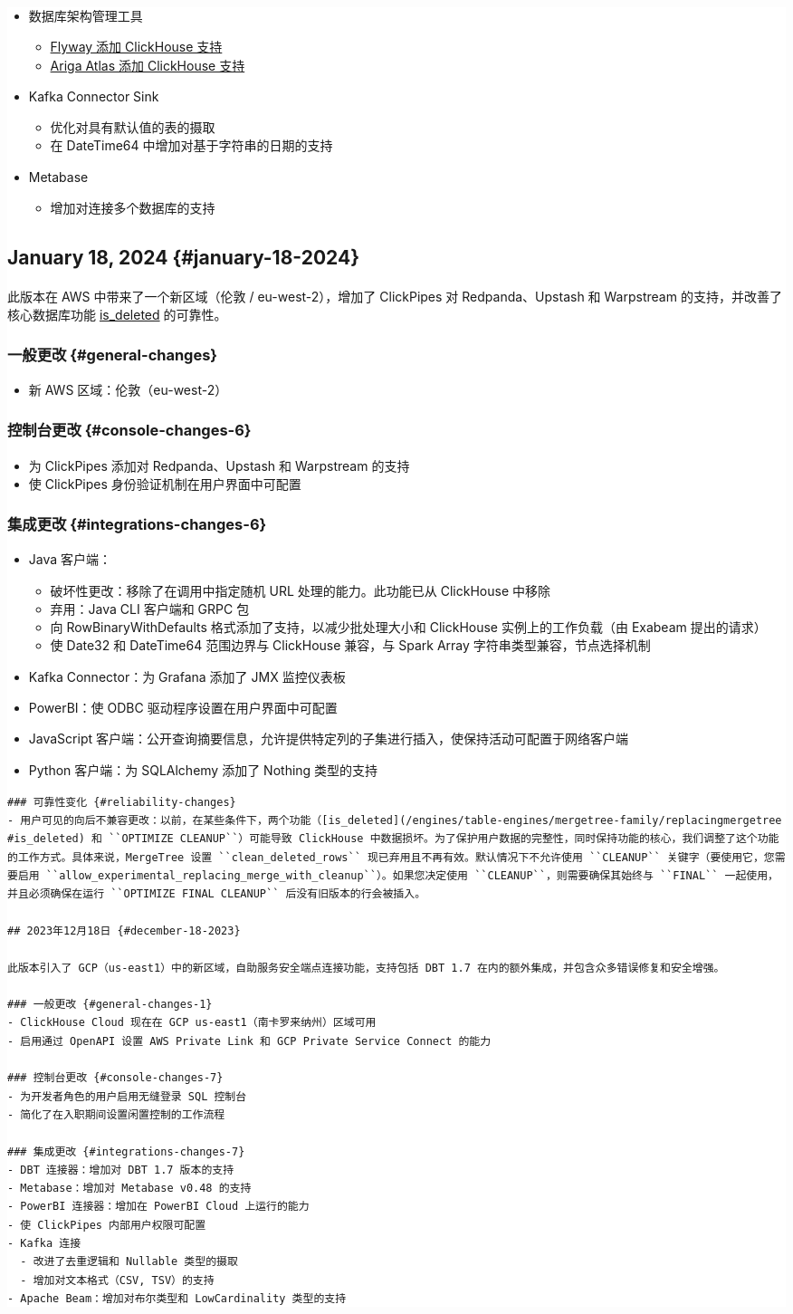 * 数据库架构管理工具
  * [Flyway 添加 ClickHouse 支持](https://github.com/flyway/flyway-community-db-support/packages/2037428)
  * [Ariga Atlas 添加 ClickHouse 支持](https://atlasgo.io/blog/2023/12/19/atlas-v-0-16#clickhouse-beta-program)

* Kafka Connector Sink
  * 优化对具有默认值的表的摄取
  * 在 DateTime64 中增加对基于字符串的日期的支持

* Metabase
  * 增加对连接多个数据库的支持

## January 18, 2024 {#january-18-2024}

此版本在 AWS 中带来了一个新区域（伦敦 / eu-west-2），增加了 ClickPipes 对 Redpanda、Upstash 和 Warpstream 的支持，并改善了核心数据库功能 [is_deleted](/engines/table-engines/mergetree-family/replacingmergetree#is_deleted) 的可靠性。

### 一般更改 {#general-changes}
- 新 AWS 区域：伦敦（eu-west-2）

### 控制台更改 {#console-changes-6}
- 为 ClickPipes 添加对 Redpanda、Upstash 和 Warpstream 的支持
- 使 ClickPipes 身份验证机制在用户界面中可配置

### 集成更改 {#integrations-changes-6}
- Java 客户端：
  - 破坏性更改：移除了在调用中指定随机 URL 处理的能力。此功能已从 ClickHouse 中移除
  - 弃用：Java CLI 客户端和 GRPC 包
  - 向 RowBinaryWithDefaults 格式添加了支持，以减少批处理大小和 ClickHouse 实例上的工作负载（由 Exabeam 提出的请求）
  - 使 Date32 和 DateTime64 范围边界与 ClickHouse 兼容，与 Spark Array 字符串类型兼容，节点选择机制 

- Kafka Connector：为 Grafana 添加了 JMX 监控仪表板 
- PowerBI：使 ODBC 驱动程序设置在用户界面中可配置
- JavaScript 客户端：公开查询摘要信息，允许提供特定列的子集进行插入，使保持活动可配置于网络客户端 
- Python 客户端：为 SQLAlchemy 添加了 Nothing 类型的支持 
```
### 可靠性变化 {#reliability-changes}
- 用户可见的向后不兼容更改：以前，在某些条件下，两个功能（[is_deleted](/engines/table-engines/mergetree-family/replacingmergetree#is_deleted) 和 ``OPTIMIZE CLEANUP``）可能导致 ClickHouse 中数据损坏。为了保护用户数据的完整性，同时保持功能的核心，我们调整了这个功能的工作方式。具体来说，MergeTree 设置 ``clean_deleted_rows`` 现已弃用且不再有效。默认情况下不允许使用 ``CLEANUP`` 关键字（要使用它，您需要启用 ``allow_experimental_replacing_merge_with_cleanup``）。如果您决定使用 ``CLEANUP``，则需要确保其始终与 ``FINAL`` 一起使用，并且必须确保在运行 ``OPTIMIZE FINAL CLEANUP`` 后没有旧版本的行会被插入。

## 2023年12月18日 {#december-18-2023}

此版本引入了 GCP（us-east1）中的新区域，自助服务安全端点连接功能，支持包括 DBT 1.7 在内的额外集成，并包含众多错误修复和安全增强。

### 一般更改 {#general-changes-1}
- ClickHouse Cloud 现在在 GCP us-east1（南卡罗来纳州）区域可用
- 启用通过 OpenAPI 设置 AWS Private Link 和 GCP Private Service Connect 的能力

### 控制台更改 {#console-changes-7}
- 为开发者角色的用户启用无缝登录 SQL 控制台
- 简化了在入职期间设置闲置控制的工作流程

### 集成更改 {#integrations-changes-7}
- DBT 连接器：增加对 DBT 1.7 版本的支持
- Metabase：增加对 Metabase v0.48 的支持
- PowerBI 连接器：增加在 PowerBI Cloud 上运行的能力
- 使 ClickPipes 内部用户权限可配置
- Kafka 连接
  - 改进了去重逻辑和 Nullable 类型的摄取
  - 增加对文本格式（CSV, TSV）的支持
- Apache Beam：增加对布尔类型和 LowCardinality 类型的支持
```